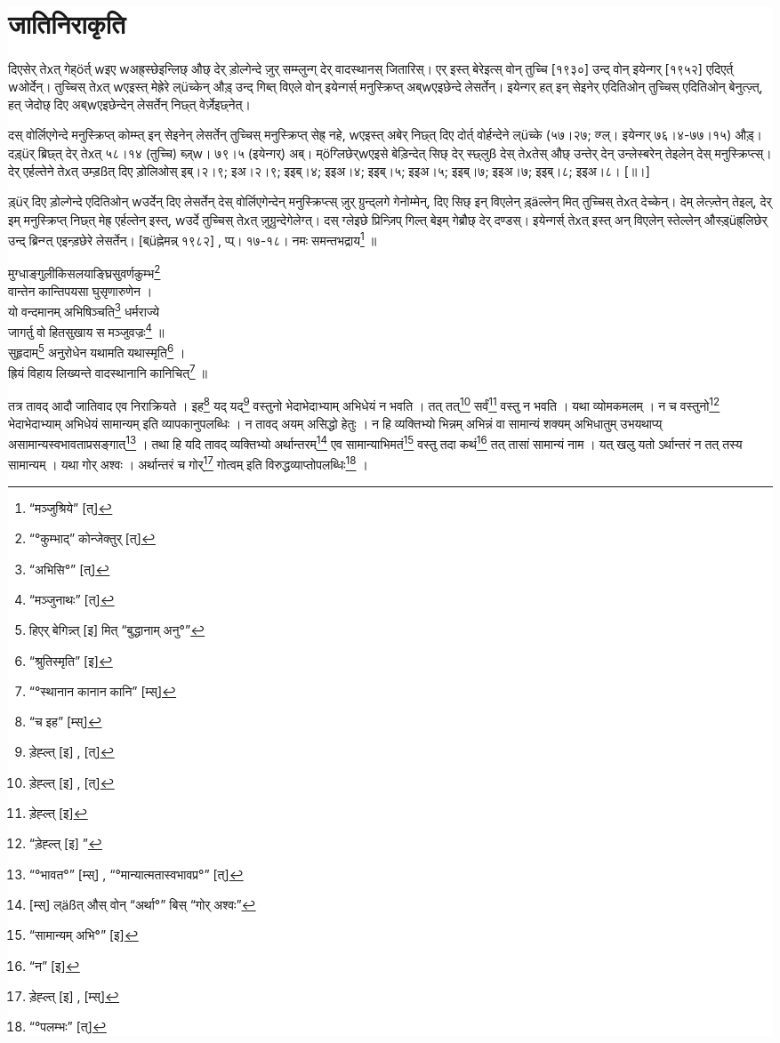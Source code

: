 # जातिनिराकृति

दिएसेर् तेxत् गेह्öर्त् wइए wअह्र्स्छेइन्लिछ् औछ् देर् ड़ोल्गेन्दे ज़ुर् सम्म्लुन्ग् देर् वादस्थानस् जितारिस्। एर् इस्त् बेरेइत्स् वोन् तुच्चि  \[१९३०\]  उन्द् वोन् इयेन्गर्  \[१९५२\]  एदिएर्त् wओर्देन्। तुच्चिस् तेxत् wएइस्त् मेह्रेरे ल्üच्केन् औड़् उन्द् गिब्त् विएले वोन् इयेन्गर्स् मनुस्क्रिप्त् अब्wएइछेन्दे लेसर्तेन्। इयेन्गर् हत् इन् सेइनेर् एदितिओन् तुच्चिस् एदितिओन् बेनुत्ज़्त्, हत् जेदोछ् दिए अब्wएइछेन्देन् लेसर्तेन् निछ्त् वेर्ज़ेइछ्नेत्।
 
दस् वोर्लिएगेन्दे मनुस्क्रिप्त् कोम्म्त् इन् सेइनेन् लेसर्तेन् तुच्चिस् मनुस्क्रिप्त् सेह्र् नहे, wएइस्त् अबेर् निछ्त् दिए दोर्त् वोर्हन्देने ल्üच्के (५७।२७; व्ग्ल्। इयेन्गर् ७६।४-७७।१५) औड़्। दड़्üर् ब्रिछ्त् देर् तेxत् ५८।१४ (तुच्चि) ब्ज़्w। ७९।५ (इयेन्गर्) अब्। म्öग्लिछेर्wएइसे बेड़िन्देत् सिछ् देर् स्छ्लुß देस् तेxतेस् औछ् उन्तेर् देन् उन्लेस्बरेन् तेइलेन् देस् मनुस्क्रिप्त्स्। देर् एर्हल्तेने तेxत् उम्ड़ßत् दिए ड़ोलिओस् इब्।२।९; इअ।२।९; इइब्।४; इइअ।४; इइब्।५; इइअ।५; इइब्।७; इइअ।७; इइब्।८; इइअ।८। [॥।]

ड़्üर् दिए ड़ोल्गेन्दे एदितिओन् wउर्देन् दिए लेसर्तेन् देस् वोर्लिएगेन्देन् मनुस्क्रिप्त्स् ज़ुर् ग्रुन्द्लगे गेनोम्मेन्, दिए सिछ् इन् विएलेन् ड़्äल्लेन् मित् तुच्चिस् तेxत् देच्केन्। देम् लेत्ज़्तेन् तेइल्, देर् इम् मनुस्क्रिप्त् निछ्त् मेह्र् एर्हल्तेन् इस्त्, wउर्दे तुच्चिस् तेxत् ज़ुग्रुन्देगेलेग्त्। दस् ग्लेइछे प्रिन्ज़िप् गिल्त् बेइम् गेब्रौछ् देर् दण्डस्। इयेन्गर्स् तेxत् इस्त् अन् विएलेन् स्तेल्लेन् औस्ड़्üह्र्लिछेर् उन्द् ब्रिन्ग्त् एइन्ड़छेरे लेसर्तेन्।
  \[ब्üह्नेमन्न् १९८२\] , प्प्। १७-१८।
नमः समन्तभद्राय[^1] ॥

[^1]: “मञ्जुश्रिये”  \[त्\] 


मुग्धाङ्गुलीकिसलयाङ्घ्रिसुवर्णकुम्भ[^2]  
वान्तेन कान्तिपयसा घुसृणारुणेन ।  
यो वन्दमानम् अभिषिञ्चति[^3] धर्मराज्ये  
जागर्तु वो हितसुखाय स मञ्जुवज्रः[^4] ॥  
 सुहृदाम्[^5] अनुरोधेन यथामति यथास्मृति[^6] ।  
ह्रियं विहाय लिख्यन्ते वादस्थानानि कानिचित्[^7] ॥  

[^2]: “°कुम्भाद्” कोन्जेक्तुर्  \[त्\] 


[^3]: “अभिसि°”  \[त्\] 


[^4]: “मञ्जुनाथः”  \[त्\] 


[^5]: हिएर् बेगिन्न्त्  \[इ\]  मित् “बुद्धानाम् अनु°”


[^6]: “श्रुतिस्मृति”  \[इ\] 


[^7]: “°स्थानान कानान कानि”  \[म्स्\] 



तत्र तावद् आदौ जातिवाद एव निराक्रियते । इह[^8] यद् यद्[^9] वस्तुनो भेदाभेदाभ्याम् अभिधेयं न भवति । तत् तत्[^9] सर्वं[^10] वस्तु न भवति । यथा व्योमकमलम् । न च वस्तुनो[^11] भेदाभेदाभ्याम् अभिधेयं सामान्यम् इति व्यापकानुपलब्धिः । न तावद् अयम् असिद्धो हेतुः । न हि व्यक्तिभ्यो भिन्नम् अभिन्नं वा सामान्यं शक्यम् अभिधातुम् उभयथाप्य् असामान्यस्वभावताप्रसङ्गात्[^12] । तथा हि यदि तावद् व्यक्तिभ्यो अर्थान्तरम्[^13] एव सामान्याभिमतं[^14] वस्तु तदा कथं[^15] तत् तासां सामान्यं नाम । यत् खलु यतो ऽर्थान्तरं न तत् तस्य सामान्यम् । यथा गोर् अश्वः । अर्थान्तरं च गोर्[^16] गोत्वम् इति विरुद्धव्याप्तोपलब्धिः[^17] ।

[^8]: “च इह”  \[म्स्\] 


[^9]: ड़ेह्ल्त्  \[इ\] ,  \[त्\] 


[^10]: ड़ेह्ल्त्  \[इ\] 


[^11]: “ड़ेह्ल्त्  \[इ\] ”


[^12]: “°भावत°”  \[म्स्\] , “°मान्यात्मतास्वभावप्र°”  \[त्\] 



[^13]:  \[म्स्\]  ल्äßत् औस् वोन् “अर्था°” बिस् “गोर् अश्वः”
[^14]: “सामान्यम् अभि°”  \[इ\] 
[^15]: “न”  \[इ\] 
[^16]: ड़ेह्ल्त्  \[इ\] ,  \[म्स्\] 
[^17]: “°पलम्भः”  \[त्\] 
[^18]: “नन”  \[म्स्\] 
[^19]: “मन”  \[म्स्\] 
[^20]: “°ध”  \[म्स्\] ; “°धम् इह”  \[त्\] 
[^21]:  \[म्स्\]  ल्äßत् औस् “सर्वं सर्वस्य सामान्यं”
[^22]: “एकम्म्”  \[म्स्\] 
[^23]: “अनेकत्व”  \[म्स्\] 
[^24]: “सततं”  \[म्स्\] 
[^25]: “त”  \[म्स्\] 
[^26]: “°यद् इति चेत्”  \[इ\] 
[^27]: “°सरति”  \[इ\] 
[^28]: “अभिमत” ड़ेह्ल्त्  \[इ\] 
[^29]: “°ङ्ङ्करेण”  \[म्स्\] 
[^30]: “चानेकार्थ°”  \[त्\] 
[^31]: “°संयोगादीनाम् अवयविकार्य°”  \[इ\] 
[^32]: “°आदिमतां”  \[त्\] 
[^33]: “अथैवं”  \[त्\] 
[^34]: “नान्यद् इति”  \[इ\] 
[^35]: “समानां”  \[म्स्\] 
[^36]: “अस्मद्”  \[म्स्\] 
[^37]: “°पादाः”  \[म्स्\] , “अक्षपादाः” ड़ेह्ल्त्  \[त्\] 
[^38]:  \[न्स् इइ।२। ६८\] 
[^39]: “समानञानाभिधानप्र°”  \[इ\] ,  \[त्\] 
[^40]: “तेजाक्रिया°”  \[म्स्\] 
[^41]: “विकल्पद्वयम्”  \[इ\] ,  \[त्\] 
[^42]: “ते भेदाः”  \[इ\] 
[^43]: “स्वहे” ड़ेह्ल्त्  \[त्\] 
[^44]: “°प्रमाणम्”  \[इ\] 
[^45]: “ते यदि”  \[इ\] 
[^46]: “समान”  \[इ\] 
[^47]: “°धानं”  \[इ\] , “°धान”लचुन“म् एव”  \[त्\] 
[^48]: “सामान्येन”  \[इ\] 
[^49]: “अप्रयुक्तेः”  \[इ\] , “अप्रवृत्तेः”  \[त्\] 
[^50]: च्ड़्। ३१। २४ड़्।
[^51]: “असमानां”  \[त्\] 
[^52]: “°नः कथं”  \[इ\] 
[^53]: “°प्रतिञो”  \[इ\] 
[^54]: “न; तथा हि किं॥।”  \[इ\] 
[^55]: “किं नु वै”  \[इ\] , “अथाहो°”  \[त्\] 
[^56]: “व्यव°”  \[इ\] 
[^57]: “कृतेः”  \[इ\] 
[^58]: “धर्म°”  \[म्स्\] 
[^59]: “°न्नाः”  \[इ\] 
[^60]: “किम् तु समानेन पुना”  \[इ\] ; “°नेन पुना”  \[त्\] 
[^61]: “°णा”  \[इ\] ,  \[म्स्\]  ?
[^62]: “तेन क्रि°”  \[त्\] 
[^63]: “अत्र” ड़ेह्ल्त्  \[इ\] 
[^64]: “क्रियन्त”  \[इ\] 
[^65]: “च भावि°”  \[इ\] ; “विभाव°”  \[म्स्\] 
[^66]: “व्यक्तिवद् भावस्वभावता”  \[इ\] 
[^67]: “अशक्ता”  \[त्\] 
[^68]: “नेत्य् असामान्यजन्मम्”  \[त्\] 
[^69]: “तद् अपि” ड़ेह्ल्त्  \[इ\] 
[^70]: “°योगि”  \[इ\] 
[^71]: “°सामान्य°”  \[इ\] 
[^72]: “°कर्मसामान्य°”  \[त्\] 
[^73]: “आसज्येत्”  \[म्स्\] ; “आसज्यते”  \[त्\] 
[^74]: “चा”  \[इ\] 
[^75]: “असमानं रू°”  \[इ\] 
[^76]: “°वेत्”  \[म्स्\] ; “°वते”  \[त्\] 
[^77]: “°पक्ष°”  \[त्\] ; च्ड़्। ३२। ४
[^78]: “तद्वद् अन्ये”  \[इ\] 
[^79]: “कथं”  \[इ\] 
[^80]:  \[त्\]  ड़्üग्त् एइन्: “अप्य्”
[^81]: “°यतां बन्धना°”  \[इ\] 
[^82]: “°समवायिनार्थेन”  \[इ\] , “एकेन नेक°”  \[म्स्\] , “°समवायेना°”  \[त्\] 
[^83]: “°ङ्गम्”  \[म्स्\] 
[^84]: “वार्तम् एतत् । न खल्व् अव°”  \[इ\] , “वार्तम् एतत् । न ह्य् अव°”  \[त्\] 
[^85]: “°वयिद्वित्वे”  \[इ\] 
[^86]: “नास्त”  \[म्स्\] 
[^87]: “गम्येरन्”  \[त्\] 
[^88]: “विधान” ड़ेह्ल्त्  \[इ\] ,  \[त्\] 
[^89]: “समानप्रत्ययहेतुतया”  \[इ\] , “समप्रत्ययहेतुतया”  \[त्\] 
[^90]: “अथ ते च अवय°”  \[इ\] 
[^91]: “वायव्°”  \[म्स्\] ,  \[त्\] 
[^92]: “°ष्मभिर्”  \[म्स्\] 
[^93]: “°येत्”  \[म्स्\] 
[^94]: “°त्वा”  \[म्स्\] 
[^95]: “अनुमानहेतव”  \[इ\] 
[^96]: “असामान्यस्व°”  \[म्स्\] , “असमानस्व°”  \[त्\] 
[^97]: “स्थरम्”  \[म्स्\] , “स्फुटम्”  \[इ\] ,  \[त्\] 
[^98]: “°श्रयित्वम्”  \[इ\] , “इतिरेतराश्रयत्वम्”  \[म्स्\] 
[^99]: “हेक°”  \[म्स्\] 
[^100]: “सामान्यत्वात् निमित्तस्य”  \[इ\] 
[^101]: “आरभ्य°”  \[म्स्\] ,  \[त्\] 
[^102]: च्ड़्। ३३।७ ड़्।
[^103]: “समानप्रत्ययत्वाद्”  \[इ\] 
[^104]: च्ड़्। ३३।८ ड़्।
[^105]: “°प्रतीतिनिमित्तस्य”  \[त्\] 
[^106]: “°येषु”  \[इ\] 
[^107]: च्ड़्। ३३।१२ड़्।
[^108]: च्ड़्। ३३।१६
[^109]:  \[त्\]  ड़ेह्ल्त् एइन् ग्र्ößएरेर् अब्स्छ्नित्त्।
[^110]: “उद्यो°”  \[इ\] 
[^111]: च्ड़्। \[न्व् इइ।२।६५ प्।३१८। १७-२५\] : “यद् इदं गोत्वं गोष्व् अनुवृत्तिप्रत्ययकारणं तत् किं गवि वर्त्तते आहोस्विद् अगवि यदि तावद् गवि प्राक् गोत्वयोगाद् गौर् एवासाव् इति व्यर्थं गोत्वम् ।॥।न च प्राक् गोत्वयोगाद् वस्तु विद्यते न चाविद्यमानं गौर् इत्य् अगौर् इति च शक्यं व्यपदेष्टुं यदैव वस्तु तदैव गोत्वेनाभिसम्बध्यते॥।”
[^112]: ड़ेह्ल्त्  \[म्स्\] 
[^113]: “यो न”  \[म्स्\] 
[^114]: “न च गो°॥।वस्त्व् अस्ति”  \[इ\] 
[^115]: “इता”  \[म्स्\] 
[^116]: “तद् एव”  \[म्स्\] 
[^117]: “°रूप”  \[म्स्\] 
[^118]: “तत्र”  \[म्स्\] 
[^119]: “तस्यागोर् इति वाश्वादेर् इति वा गोत्वेन”  \[इ\] 
[^120]: “अगो”  \[इ\] 
[^121]: “°यति”  \[इ\] 
[^122]: “°यत्”  \[म्स्\] 
[^123]: “अस्तीति”  \[इ\] 
[^124]: “व्यक्तिव्यतिरिक्तसामान्यनिराकरणात्”  \[इ\] 
[^125]: “°सहायकः”  \[इ\] 
[^126]: “ए”  \[म्स्\] 
[^127]: “सामान°”  \[म्स्\] 
[^128]: “यद् वा”  \[इ\] 
[^129]: “क्ष°”  \[म्स्\] 
[^130]: “प”  \[म्स्\] 
[^131]: “°भिद”  \[म्स्\] 
[^132]: “आद्यपक्षे”  \[इ\] 
[^133]: “असत्त्वं”  \[इ\] 
[^134]: “प्रति°”  \[म्स्\] 
[^135]: “त्व् अभि°”  \[इ\] 
[^136]: “°हेतुः प्र°”  \[इ\] 
[^137]: “अन्यस्य एका°”  \[इ\] 
[^138]: “भेदभङ्गात्”  \[इ\] 
[^139]: “°नम्”  \[इ\] 
[^140]: “सामान्यस्यात्मा । सामान्यद्”  \[म्स्\] 
[^141]: “°लब्धिः प्र°”  \[इ\] 
[^142]: “चानैकान्तिकः”  \[इ\] , “सानेकान्तः”  \[म्स्\] 
[^143]: “चेत्”  \[इ\] 
[^144]:  \[त्\]  बेगिन्न्त् नछ् देर् ल्üच्के मित् “नेकं”
[^145]: ड़ेह्ल्त्  \[त्\] 
[^146]: “अभिन्नत्वनि°”  \[इ\] 
[^147]: “अयं देशान्तरत एव”  \[इ\] 
[^148]: “तत”  \[त्\] 
[^149]: “प्रतिभातीति”  \[इ\] 
[^150]: “°मतः”  \[म्स्\] ,  \[त्\] 
[^151]: “न चायम्”  \[इ\] 
[^152]: “भेदाभेदा व्यक्तय एव आभ्याम्”  \[इ\] 
[^153]: “वाच्यं”  \[त्\] 
[^154]: “अवस्तु” ड़ेह्ल्त्  \[इ\] , “न तथापि अवस्तु”  \[त्\] 
[^155]: “°यात्मना ल°”  \[त्\] 
[^156]: “चैवम् इति जैनाः”  \[इ\] , “जैनि°”  \[म्स्\] 
[^157]:  \[आम् इइइ ५९\] 
[^158]: “°सुवर्णानां” इ
[^159]: “शोकप्रमोह°” आम्
[^160]:  \[आम् इइइ ५७\] 
[^161]: “°सत्”  \[आम्\] ,  \[इ\] ,  \[त्\] 
[^162]:  \[श्व् आकृतिवाद ५७च्द् उ। ५८अब्\] 
[^163]: “यथेष्ट”  \[त्\] 
[^164]: “°विग्रहः”  \[त्\] 
[^165]: “°दावरणा”  \[म्स्\] 
[^166]:  \[श्व् आकृतिवाद ६२च्द् उ। ६३अब्\] 
[^167]: “युमयत्”  \[म्स्\] , “युगवत्”  \[त्\] 
[^168]: “°भेदेन”  \[इ\] 
[^169]: “प्रती°”  \[इ\] ,  \[त्\] 
[^170]:  \[श्व् शून्यवाद २१९च्द् उ। २२०अब्\] 
[^171]: “एकाकारं”  \[श्व्\] ।
[^172]: “एतद्”  \[इ\] 
[^173]: “तत् तथैव प्रपत्तव्यं”  \[इ\] , “हि तथा हि”  \[म्स्\] , “तथैव”  \[श्व्\] 
[^174]: “उपे°”  \[इ\] ,  \[श्व्\] ,  \[त्\] 
[^121]: “°यति”  \[इ\] 
[^175]: “प्रतिषेध°”  \[इ\] ,  \[त्\] 
[^176]: “तत् कथं”  \[इ\] 
[^177]: “तस्माभिन्नं”  \[म्स्\] 
[^178]: “स°”  \[म्स्\] 
[^179]: “व्यक्तिभ्यः”  \[इ\] 
[^180]: “°चेताश्”  \[इ\] 
[^181]: “°चेतस्या”  \[म्स्\] 
[^182]: “एवं”  \[त्\] 
[^183]: “नामो°”  \[इ\] 
[^184]: हिएर् ब्रिछ्त् दस्  \[म्स्\]  अब्।
[^185]: “°धिः प्र°”  \[इ\] 
[^186]: “°यथानु°”  \[त्\] 
[^187]: “ऽपि” बिस् “बाधक” ड़ेह्ल्त्  \[त्\]  लचुन
[^188]: “अपि बाध्यादिदोषत्रयरहितलिङ्गजं बाधकं”  \[इ\] 
[^189]: “न॥।बाधा:” उपेन्द्रवज्रा - विएर्तेल्। Wअह्र्स्छेइन्लिछ् एइन् ज़ितत्।
[^190]: “ज्येष्ट”  \[त्\] 
[^191]:  \[त्\]  ल्äßत् औस् वोन् “किं” बिस् “चेत्।”
[^192]: “इदम्”  \[इ\] 
[^193]: “°युक्ते ऽपि”  \[इ\] 
[^194]: “बाधसं°”  \[इ\] 
[^195]: “°त्रानुमाने ऽनाश्वासः”  \[इ\] 
[^196]: “यथानु°”  \[त्\] 
[^197]: “प्रत्यक्ष°” बिस् “बाध्यते” ड़ेह्ल्त्  \[इ\] 
[^198]: “प्रत्यक्षेणैव”  \[इ\] 
[^199]: “न”  \[त्\] 
[^200]: “प्रत्यक्षाभासैव अनुमानेन”  \[इ\] 
[^201]: “बाधकत्वात्”  \[इ\] 
[^202]: “°आया व्यक्त्यपेक्षया”  \[त्\] 
[^203]: “°येत”  \[इ\] 
[^204]: “°नाम् अपि”  \[इ\] 
[^205]: “अक्ष°”  \[त्\] 
[^206]: “°त्वं”  \[इ\] , “क्षणेकत्वं”  \[त्\] 
[^207]: “°येत्”  \[त्\] 
[^208]: “एव तस्या”  \[इ\] 
[^209]: “°नापि तु”  \[इ\] 
[^210]: “न च”  \[इ\] 
[^211]: “तथा”  \[इ\] 
[^212]: “बुद्धिज्वा°”  \[त्\] 
[^213]: “बहुप्रलापतया”  \[इ\] 
[^214]: “जितारिपादानां कृतिर् जातिनिराकृतिस् समाप्ता” ॥  \[इ\] 